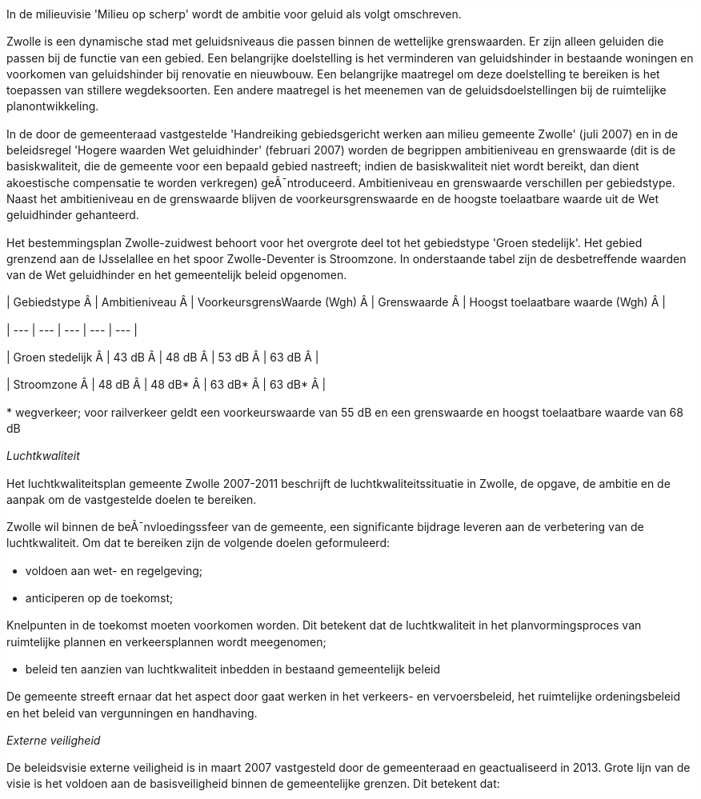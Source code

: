 In de milieuvisie 'Milieu op scherp' wordt de ambitie voor geluid als volgt omschreven.

Zwolle is een dynamische stad met geluidsniveaus die passen binnen de wettelijke grenswaarden. Er zijn alleen geluiden die passen bij de functie van een gebied. Een belangrijke doelstelling is het verminderen van geluidshinder in bestaande woningen en voorkomen van geluidshinder bij renovatie en nieuwbouw. Een belangrijke maatregel om deze doelstelling te bereiken is het toepassen van stillere wegdeksoorten. Een andere maatregel is het meenemen van de geluidsdoelstellingen bij de ruimtelijke planontwikkeling.

In de door de gemeenteraad vastgestelde 'Handreiking gebiedsgericht werken aan milieu gemeente Zwolle' (juli 2007\) en in de beleidsregel 'Hogere waarden Wet geluidhinder' (februari 2007\) worden de begrippen ambitieniveau en grenswaarde (dit is de basiskwaliteit, die de gemeente voor een bepaald gebied nastreeft; indien de basiskwaliteit niet wordt bereikt, dan dient akoestische compensatie te worden verkregen) geÃ¯ntroduceerd. Ambitieniveau en grenswaarde verschillen per gebiedstype. Naast het ambitieniveau en de grenswaarde blijven de voorkeursgrenswaarde en de hoogste toelaatbare waarde uit de Wet geluidhinder gehanteerd.

Het bestemmingsplan Zwolle\-zuidwest behoort voor het overgrote deel tot het gebiedstype 'Groen stedelijk'. Het gebied grenzend aan de IJsselallee en het spoor Zwolle\-Deventer is Stroomzone. In onderstaande tabel zijn de desbetreffende waarden van de Wet geluidhinder en het gemeentelijk beleid opgenomen.

| Gebiedstype   Â | Ambitieniveau   Â | VoorkeursgrensWaarde (Wgh)   Â | Grenswaarde    Â | Hoogst toelaatbare waarde (Wgh)   Â |

| --- | --- | --- | --- | --- |

| Groen stedelijk   Â | 43 dB   Â | 48 dB   Â | 53 dB   Â | 63 dB   Â |

| Stroomzone   Â | 48 dB   Â | 48 dB\*   Â | 63 dB\*   Â | 63 dB\*   Â |

\* wegverkeer; voor railverkeer geldt een voorkeurswaarde van 55 dB en een grenswaarde en hoogst toelaatbare waarde van 68 dB

*Luchtkwaliteit*

Het luchtkwaliteitsplan gemeente Zwolle 2007\-2011 beschrijft de luchtkwaliteitssituatie in Zwolle, de opgave, de ambitie en de aanpak om de vastgestelde doelen te bereiken.

Zwolle wil binnen de beÃ¯nvloedingssfeer van de gemeente, een significante bijdrage leveren aan de verbetering van de luchtkwaliteit. Om dat te bereiken zijn de volgende doelen geformuleerd:

* voldoen aan wet\- en regelgeving;

* anticiperen op de toekomst;

Knelpunten in de toekomst moeten voorkomen worden. Dit betekent dat de luchtkwaliteit in het planvormingsproces van ruimtelijke plannen en verkeersplannen wordt meegenomen;

* beleid ten aanzien van luchtkwaliteit inbedden in bestaand gemeentelijk beleid

De gemeente streeft ernaar dat het aspect door gaat werken in het verkeers\- en vervoersbeleid, het ruimtelijke ordeningsbeleid en het beleid van vergunningen en handhaving.

*Externe veiligheid*

De beleidsvisie externe veiligheid is in maart 2007 vastgesteld door de gemeenteraad en geactualiseerd in 2013\. Grote lijn van de visie is het voldoen aan de basisveiligheid binnen de gemeentelijke grenzen. Dit betekent dat:
